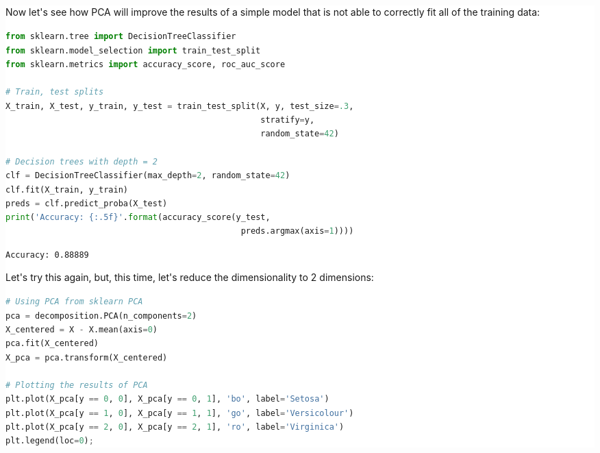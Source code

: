 

Now let's see how PCA will improve the results of a simple model that is not able to correctly fit all of the training data:


```python
from sklearn.tree import DecisionTreeClassifier
from sklearn.model_selection import train_test_split
from sklearn.metrics import accuracy_score, roc_auc_score

# Train, test splits
X_train, X_test, y_train, y_test = train_test_split(X, y, test_size=.3, 
                                                    stratify=y, 
                                                    random_state=42)

# Decision trees with depth = 2
clf = DecisionTreeClassifier(max_depth=2, random_state=42)
clf.fit(X_train, y_train)
preds = clf.predict_proba(X_test)
print('Accuracy: {:.5f}'.format(accuracy_score(y_test, 
                                                preds.argmax(axis=1))))
```

    Accuracy: 0.88889
    

Let's try this again, but, this time, let's reduce the dimensionality to 2 dimensions:


```python
# Using PCA from sklearn PCA
pca = decomposition.PCA(n_components=2)
X_centered = X - X.mean(axis=0)
pca.fit(X_centered)
X_pca = pca.transform(X_centered)

# Plotting the results of PCA
plt.plot(X_pca[y == 0, 0], X_pca[y == 0, 1], 'bo', label='Setosa')
plt.plot(X_pca[y == 1, 0], X_pca[y == 1, 1], 'go', label='Versicolour')
plt.plot(X_pca[y == 2, 0], X_pca[y == 2, 1], 'ro', label='Virginica')
plt.legend(loc=0);
```


    